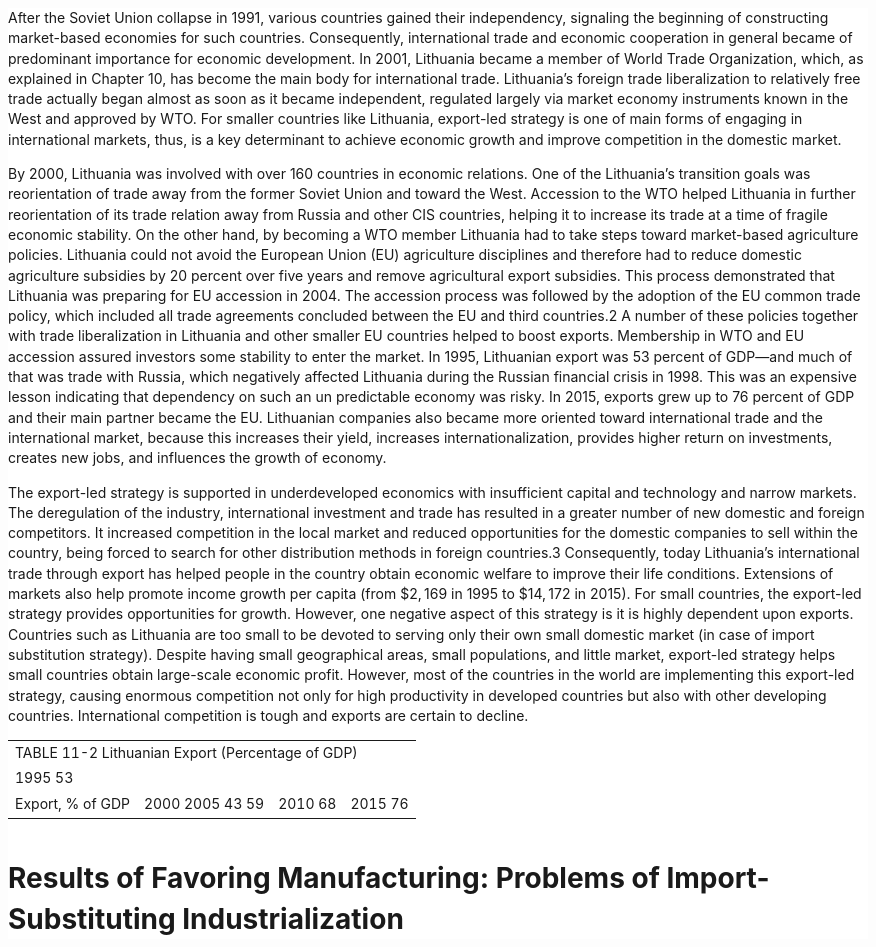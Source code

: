 After the Soviet Union collapse in 1991, various countries gained their independency, signaling the beginning of constructing market-based economies for such countries. Consequently, international trade and economic cooperation in general became of predominant importance for economic development. In 2001, Lithuania became a member of World Trade Organization, which, as explained in Chapter 10, has become the main body for international trade. Lithuania’s foreign trade liberalization to relatively free trade actually began almost as soon as it became independent, regulated largely via market economy instruments known in the West and approved by WTO. For smaller countries like Lithuania, export-led strategy is one of main forms of engaging in international markets, thus, is a key determinant to achieve economic growth and improve competition in the domestic market.  

By 2000, Lithuania was involved with over 160 countries in economic relations. One of the Lithuania’s transition goals was reorientation of trade away from the former Soviet Union and toward the West. Accession to the WTO helped Lithuania in further reorientation of its trade relation away from Russia and other CIS countries, helping it to increase its trade at a time of fragile economic stability. On the other hand, by becoming a WTO member Lithuania had to take steps toward market-based agriculture policies. Lithuania could not avoid the European Union (EU) agriculture disciplines and therefore had to reduce domestic agriculture subsidies by 20 percent over five years and remove agricultural export subsidies. This process demonstrated that Lithuania was preparing for EU accession in 2004. The accession process was followed by the adoption of the EU common trade policy, which included all trade agreements concluded between the EU and third countries.2 A number of these policies together with trade liberalization in Lithuania and other smaller EU countries helped to boost exports. Membership in WTO and EU accession assured investors some stability to enter the market. In 1995, Lithuanian export was 53 percent of GDP—and much of that was trade with Russia, which negatively affected Lithuania during the Russian financial crisis in 1998. This was an expensive lesson indicating that dependency on such an un predictable economy was risky. In 2015, exports grew up to 76 percent of GDP and their main partner became the EU. Lithuanian companies also became more oriented toward international trade and the international market, because this increases their yield, increases internationalization, provides higher return on investments, creates new jobs, and influences the growth of economy.  

The export-led strategy is supported in underdeveloped economics with insufficient capital and technology and narrow markets. The deregulation of the industry, international investment and trade has resulted in a greater number of new domestic and foreign competitors. It increased competition in the local market and reduced opportunities for the domestic companies to sell within the country, being forced to search for other distribution methods in foreign countries.3 Consequently, today Lithuania’s international trade through export has helped people in the country obtain economic welfare to improve their life conditions. Extensions of markets also help promote income growth per capita (from $\$2,169$ in 1995 to $\$14,172$ in 2015). For small countries, the export-led strategy provides opportunities for growth. However, one negative aspect of this strategy is it is highly dependent upon exports. Countries such as Lithuania are too small to be devoted to serving only their own small domestic market (in case of import substitution strategy). Despite having small geographical areas, small populations, and little market, export-led strategy helps small countries obtain large-scale economic profit. However, most of the countries in the world are implementing this export-led strategy, causing enormous competition not only for high productivity in developed countries but also with other developing countries. International competition is tough and exports are certain to decline.  

<html><body><table><tr><td colspan="6">TABLE 11-2 Lithuanian Export (Percentage of GDP)</td></tr><tr><td colspan="3">1995 53</td><td></td><td></td><td></td></tr><tr><td colspan="3">Export, % of GDP</td><td>2000 2005 43 59</td><td>2010 68</td><td>2015 76</td></tr></table></body></html>  

# Results of Favoring Manufacturing: Problems of Import-Substituting Industrialization  
